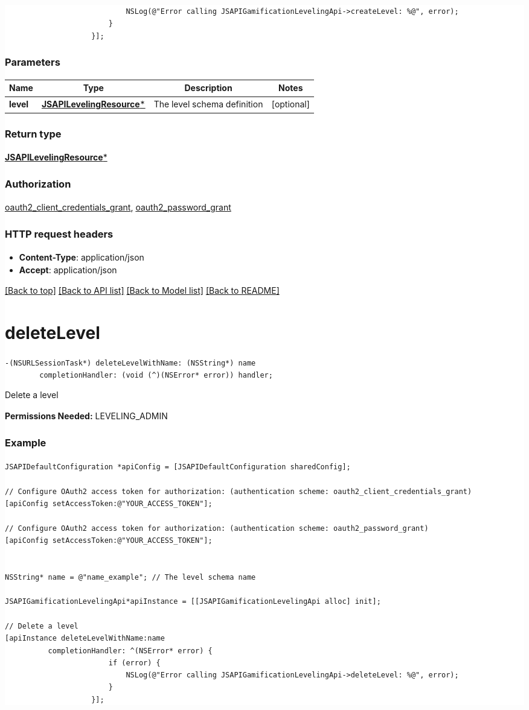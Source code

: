 ```objc
                            NSLog(@"Error calling JSAPIGamificationLevelingApi->createLevel: %@", error);
                        }
                    }];
```

### Parameters

Name | Type | Description  | Notes
------------- | ------------- | ------------- | -------------
 **level** | [**JSAPILevelingResource***](JSAPILevelingResource.md)| The level schema definition | [optional] 

### Return type

[**JSAPILevelingResource***](JSAPILevelingResource.md)

### Authorization

[oauth2_client_credentials_grant](../README.md#oauth2_client_credentials_grant), [oauth2_password_grant](../README.md#oauth2_password_grant)

### HTTP request headers

 - **Content-Type**: application/json
 - **Accept**: application/json

[[Back to top]](#) [[Back to API list]](../README.md#documentation-for-api-endpoints) [[Back to Model list]](../README.md#documentation-for-models) [[Back to README]](../README.md)

# **deleteLevel**
```objc
-(NSURLSessionTask*) deleteLevelWithName: (NSString*) name
        completionHandler: (void (^)(NSError* error)) handler;
```

Delete a level

<b>Permissions Needed:</b> LEVELING_ADMIN

### Example 
```objc
JSAPIDefaultConfiguration *apiConfig = [JSAPIDefaultConfiguration sharedConfig];

// Configure OAuth2 access token for authorization: (authentication scheme: oauth2_client_credentials_grant)
[apiConfig setAccessToken:@"YOUR_ACCESS_TOKEN"];

// Configure OAuth2 access token for authorization: (authentication scheme: oauth2_password_grant)
[apiConfig setAccessToken:@"YOUR_ACCESS_TOKEN"];


NSString* name = @"name_example"; // The level schema name

JSAPIGamificationLevelingApi*apiInstance = [[JSAPIGamificationLevelingApi alloc] init];

// Delete a level
[apiInstance deleteLevelWithName:name
          completionHandler: ^(NSError* error) {
                        if (error) {
                            NSLog(@"Error calling JSAPIGamificationLevelingApi->deleteLevel: %@", error);
                        }
                    }];
```